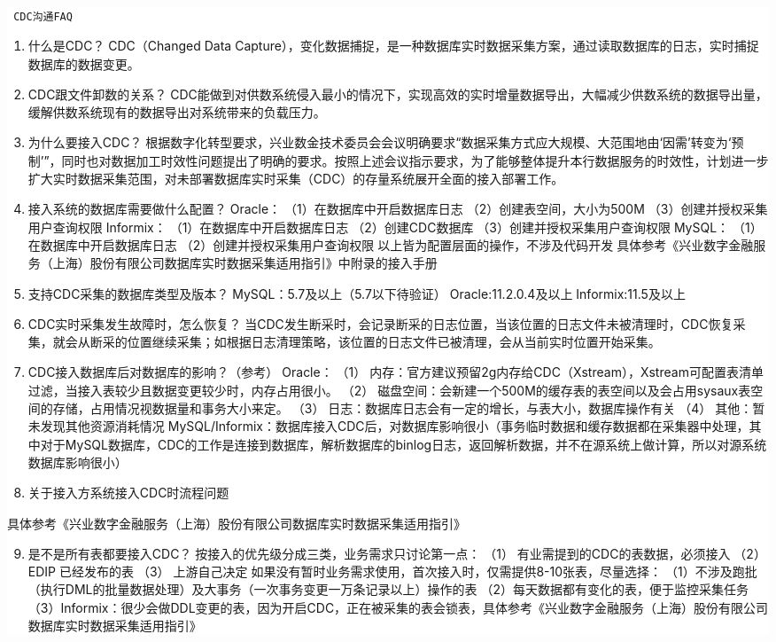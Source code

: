      CDC沟通FAQ
1. 什么是CDC？
CDC（Changed Data Capture），变化数据捕捉，是一种数据库实时数据采集方案，通过读取数据库的日志，实时捕捉数据库的数据变更。

2. CDC跟文件卸数的关系？
CDC能做到对供数系统侵入最小的情况下，实现高效的实时增量数据导出，大幅减少供数系统的数据导出量，缓解供数系统现有的数据导出对系统带来的负载压力。

3. 为什么要接入CDC？
根据数字化转型要求，兴业数金技术委员会会议明确要求“数据采集方式应大规模、大范围地由‘因需’转变为‘预制’”，同时也对数据加工时效性问题提出了明确的要求。按照上述会议指示要求，为了能够整体提升本行数据服务的时效性，计划进一步扩大实时数据采集范围，对未部署数据库实时采集（CDC）的存量系统展开全面的接入部署工作。

4. 接入系统的数据库需要做什么配置？
Oracle：
（1）在数据库中开启数据库日志
（2）创建表空间，大小为500M
（3）创建并授权采集用户查询权限
Informix：
（1）在数据库中开启数据库日志
（2）创建CDC数据库
（3）创建并授权采集用户查询权限
MySQL：
（1）在数据库中开启数据库日志
（2）创建并授权采集用户查询权限
以上皆为配置层面的操作，不涉及代码开发
具体参考《兴业数字金融服务（上海）股份有限公司数据库实时数据采集适用指引》中附录的接入手册

5. 支持CDC采集的数据库类型及版本？
MySQL：5.7及以上（5.7以下待验证）
Oracle:11.2.0.4及以上
Informix:11.5及以上
  
6. CDC实时采集发生故障时，怎么恢复？
当CDC发生断采时，会记录断采的日志位置，当该位置的日志文件未被清理时，CDC恢复采集，就会从断采的位置继续采集；如根据日志清理策略，该位置的日志文件已被清理，会从当前实时位置开始采集。

7. CDC接入数据库后对数据库的影响？（参考）
Oracle：
（1） 内存：官方建议预留2g内存给CDC（Xstream），Xstream可配置表清单过滤，当接入表较少且数据变更较少时，内存占用很小。
（2） 磁盘空间：会新建一个500M的缓存表的表空间以及会占用sysaux表空间的存储，占用情况视数据量和事务大小来定。
（3） 日志：数据库日志会有一定的增长，与表大小，数据库操作有关
（4） 其他：暂未发现其他资源消耗情况
MySQL/Informix：数据库接入CDC后，对数据库影响很小（事务临时数据和缓存数据都在采集器中处理，其中对于MySQL数据库，CDC的工作是连接到数据库，解析数据库的binlog日志，返回解析数据，并不在源系统上做计算，所以对源系统数据库影响很小）

8. 关于接入方系统接入CDC时流程问题

具体参考《兴业数字金融服务（上海）股份有限公司数据库实时数据采集适用指引》

9. 是不是所有表都要接入CDC？
按接入的优先级分成三类，业务需求只讨论第一点：
（1） 有业需提到的CDC的表数据，必须接入
（2） EDIP 已经发布的表
（3） 上游自己决定
如果没有暂时业务需求使用，首次接入时，仅需提供8-10张表，尽量选择：
（1）不涉及跑批（执行DML的批量数据处理）及大事务（一次事务变更一万条记录以上）操作的表
（2）每天数据都有变化的表，便于监控采集任务
（3）Informix：很少会做DDL变更的表，因为开启CDC，正在被采集的表会锁表，具体参考《兴业数字金融服务（上海）股份有限公司数据库实时数据采集适用指引》
